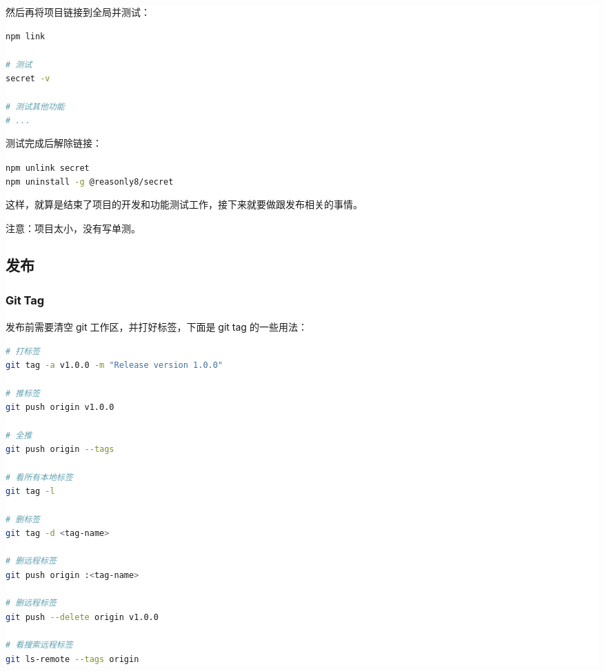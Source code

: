 然后再将项目链接到全局并测试：

```sh
npm link

# 测试
secret -v

# 测试其他功能
# ...
```

测试完成后解除链接：

```sh
npm unlink secret
npm uninstall -g @reasonly8/secret
```

这样，就算是结束了项目的开发和功能测试工作，接下来就要做跟发布相关的事情。

注意：项目太小，没有写单测。

## 发布

### Git Tag

发布前需要清空 git 工作区，并打好标签，下面是 git tag 的一些用法：

```sh
# 打标签
git tag -a v1.0.0 -m "Release version 1.0.0"

# 推标签
git push origin v1.0.0

# 全推
git push origin --tags

# 看所有本地标签
git tag -l

# 删标签
git tag -d <tag-name>

# 删远程标签
git push origin :<tag-name>

# 删远程标签
git push --delete origin v1.0.0

# 看搜索远程标签
git ls-remote --tags origin
```
